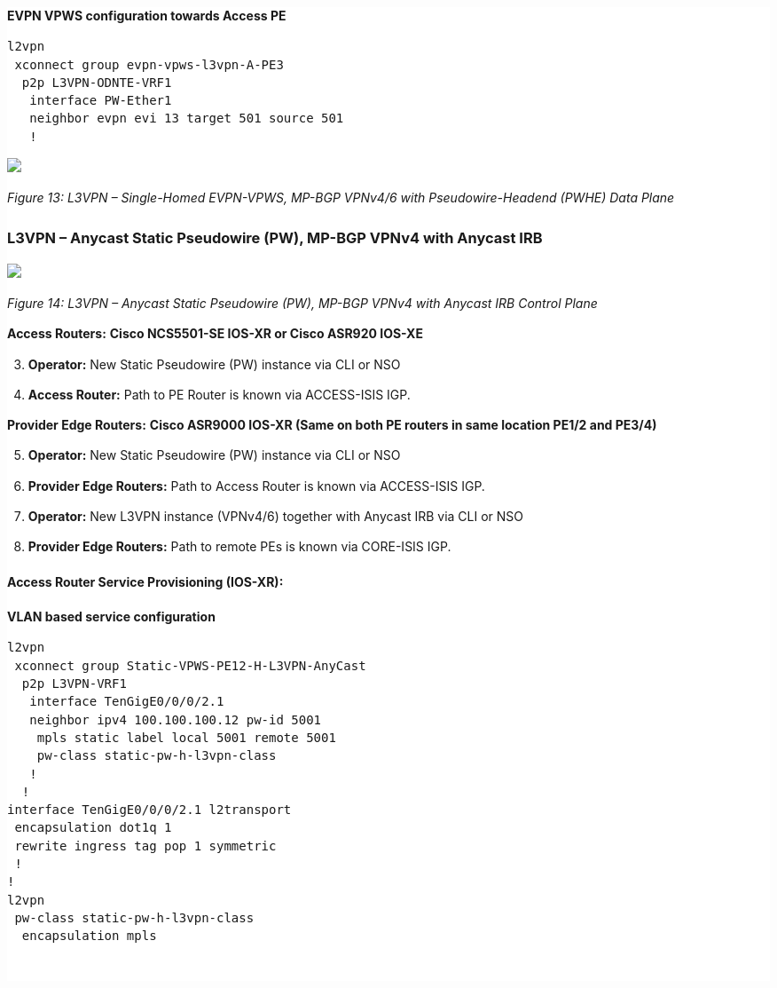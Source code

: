 **EVPN VPWS configuration towards Access PE**

<div class="highlighter-rouge">
<pre class="highlight">
l2vpn
 xconnect group evpn-vpws-l3vpn-A-PE3
  p2p L3VPN-ODNTE-VRF1
   interface PW-Ether1
   neighbor evpn evi 13 target 501 source 501
   !
</pre> 
</div> 

![](http://xrdocs.io/design/images/cmfi/image13.png)

_Figure 13: L3VPN – Single-Homed EVPN-VPWS, MP-BGP VPNv4/6 with
Pseudowire-Headend (PWHE) Data Plane_

### L3VPN – Anycast Static Pseudowire (PW), MP-BGP VPNv4 with Anycast IRB

![](http://xrdocs.io/design/images/cmfi/image14.png)

_Figure 14: L3VPN – Anycast Static Pseudowire (PW), MP-BGP VPNv4 with
Anycast IRB Control Plane_

**Access Routers:** **Cisco NCS5501-SE IOS-XR or Cisco ASR920 IOS-XE**

3.  **Operator:** New Static Pseudowire (PW) instance via CLI or NSO

4.  **Access Router:** Path to PE Router is known via ACCESS-ISIS IGP.

**Provider Edge Routers:** **Cisco ASR9000 IOS-XR (Same on both PE
routers in same location PE1/2 and PE3/4)**

5.  **Operator:** New Static Pseudowire (PW) instance via CLI or NSO

6.  **Provider Edge Routers:** Path to Access Router is known via
    ACCESS-ISIS IGP.

7.  **Operator:** New L3VPN instance (VPNv4/6) together with Anycast IRB
    via CLI or NSO

8.  **Provider Edge Routers:** Path to remote PEs is known via CORE-ISIS
    IGP.
    
#### Access Router Service Provisioning (IOS-XR):

**VLAN based service configuration**

<div class="highlighter-rouge">
<pre class="highlight">
l2vpn
 xconnect group Static-VPWS-PE12-H-L3VPN-AnyCast
  p2p L3VPN-VRF1
   interface TenGigE0/0/0/2.1
   neighbor ipv4 100.100.100.12 pw-id 5001
    mpls static label local 5001 remote 5001
    pw-class static-pw-h-l3vpn-class
   !
  !
interface TenGigE0/0/0/2.1 l2transport
 encapsulation dot1q 1
 rewrite ingress tag pop 1 symmetric
 !
! 
l2vpn
 pw-class static-pw-h-l3vpn-class
  encapsulation mpls